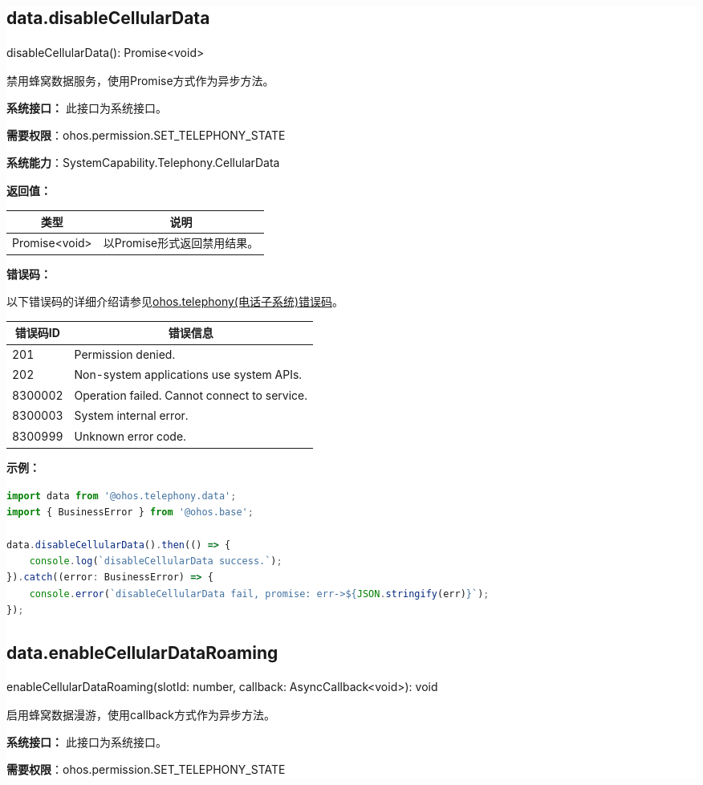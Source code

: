 ## data.disableCellularData

disableCellularData(): Promise\<void\>

禁用蜂窝数据服务，使用Promise方式作为异步方法。

**系统接口：** 此接口为系统接口。

**需要权限**：ohos.permission.SET_TELEPHONY_STATE

**系统能力**：SystemCapability.Telephony.CellularData

**返回值：**

| 类型            | 说明                        |
| --------------- | --------------------------- |
| Promise\<void\> | 以Promise形式返回禁用结果。 |

**错误码：**

以下错误码的详细介绍请参见[ohos.telephony(电话子系统)错误码](../../reference/errorcodes/errorcode-telephony.md)。

| 错误码ID |                  错误信息                    |
| -------- | -------------------------------------------- |
| 201      | Permission denied.                           |
| 202      | Non-system applications use system APIs.     |
| 8300002  | Operation failed. Cannot connect to service. |
| 8300003  | System internal error.                       |
| 8300999  | Unknown error code.                          |

**示例：**

```ts
import data from '@ohos.telephony.data';
import { BusinessError } from '@ohos.base';

data.disableCellularData().then(() => {
    console.log(`disableCellularData success.`);
}).catch((error: BusinessError) => {
    console.error(`disableCellularData fail, promise: err->${JSON.stringify(err)}`);
});
```

## data.enableCellularDataRoaming

enableCellularDataRoaming(slotId: number, callback: AsyncCallback\<void\>): void

启用蜂窝数据漫游，使用callback方式作为异步方法。

**系统接口：** 此接口为系统接口。

**需要权限**：ohos.permission.SET_TELEPHONY_STATE
